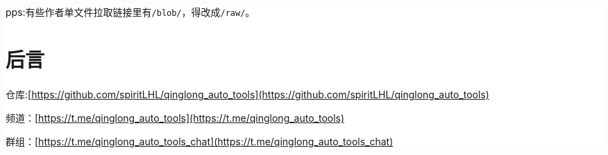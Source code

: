 pps:有些作者单文件拉取链接里有```/blob/```，得改成```/raw/```。

# 后言

仓库:[https://github.com/spiritLHL/qinglong_auto_tools](https://github.com/spiritLHL/qinglong_auto_tools)

频道：[https://t.me/qinglong_auto_tools](https://t.me/qinglong_auto_tools)

群组：[https://t.me/qinglong_auto_tools_chat](https://t.me/qinglong_auto_tools_chat)

